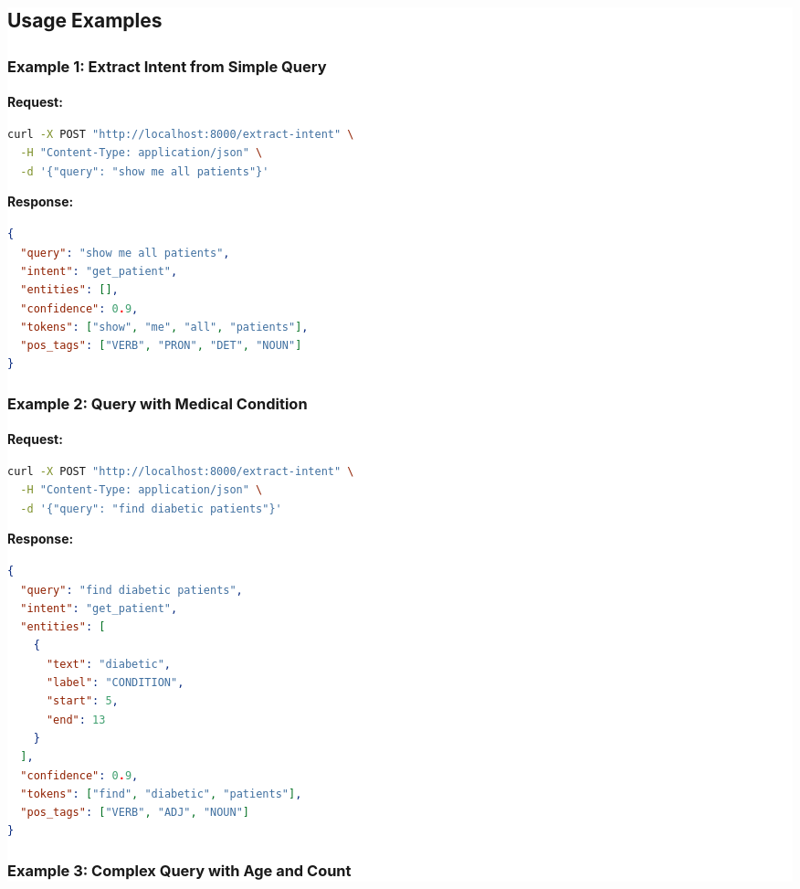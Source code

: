 ## Usage Examples

### Example 1: Extract Intent from Simple Query

**Request:**
```bash
curl -X POST "http://localhost:8000/extract-intent" \
  -H "Content-Type: application/json" \
  -d '{"query": "show me all patients"}'
```

**Response:**
```json
{
  "query": "show me all patients",
  "intent": "get_patient",
  "entities": [],
  "confidence": 0.9,
  "tokens": ["show", "me", "all", "patients"],
  "pos_tags": ["VERB", "PRON", "DET", "NOUN"]
}
```

### Example 2: Query with Medical Condition

**Request:**
```bash
curl -X POST "http://localhost:8000/extract-intent" \
  -H "Content-Type: application/json" \
  -d '{"query": "find diabetic patients"}'
```

**Response:**
```json
{
  "query": "find diabetic patients",
  "intent": "get_patient",
  "entities": [
    {
      "text": "diabetic",
      "label": "CONDITION",
      "start": 5,
      "end": 13
    }
  ],
  "confidence": 0.9,
  "tokens": ["find", "diabetic", "patients"],
  "pos_tags": ["VERB", "ADJ", "NOUN"]
}
```

### Example 3: Complex Query with Age and Count
